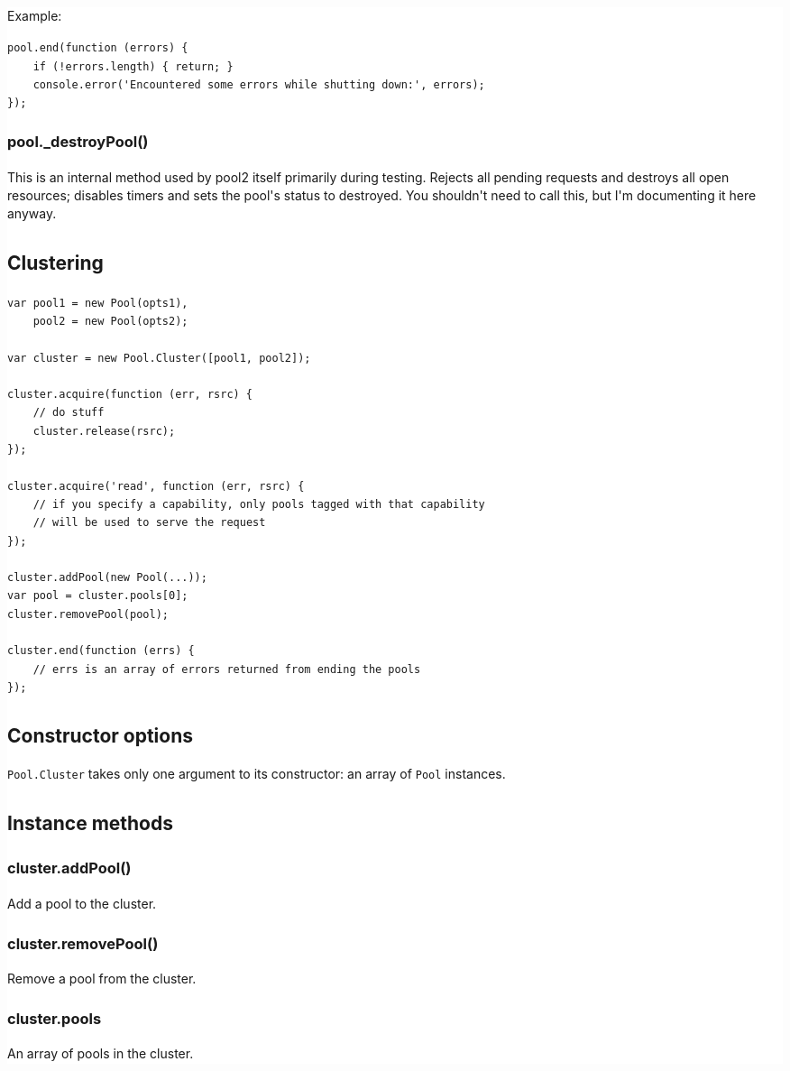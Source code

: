 Example:

    pool.end(function (errors) {
        if (!errors.length) { return; }
        console.error('Encountered some errors while shutting down:', errors);
    });

### pool._destroyPool()
This is an internal method used by pool2 itself primarily during testing. Rejects all pending requests and destroys all open resources; disables timers and sets the pool's status to destroyed. You shouldn't need to call this, but I'm documenting it here anyway.

## Clustering

    var pool1 = new Pool(opts1),
        pool2 = new Pool(opts2);

    var cluster = new Pool.Cluster([pool1, pool2]);

    cluster.acquire(function (err, rsrc) {
        // do stuff
        cluster.release(rsrc);
    });

    cluster.acquire('read', function (err, rsrc) {
        // if you specify a capability, only pools tagged with that capability
        // will be used to serve the request
    });

    cluster.addPool(new Pool(...));
    var pool = cluster.pools[0];
    cluster.removePool(pool);

    cluster.end(function (errs) {
        // errs is an array of errors returned from ending the pools
    });

## Constructor options

`Pool.Cluster` takes only one argument to its constructor: an array of `Pool` instances.

## Instance methods

### cluster.addPool()
Add a pool to the cluster.

### cluster.removePool()
Remove a pool from the cluster.

### cluster.pools
An array of pools in the cluster.
